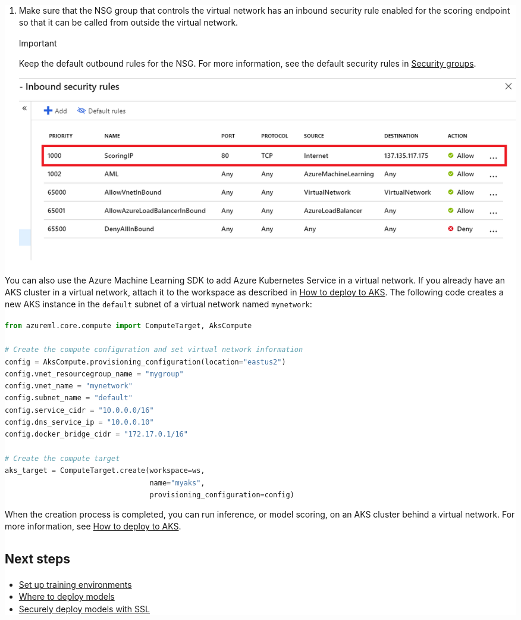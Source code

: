 1. Make sure that the NSG group that controls the virtual network has an inbound security rule enabled for the scoring endpoint so that it can be called from outside the virtual network.
   > [!IMPORTANT]
   > Keep the default outbound rules for the NSG. For more information, see the default security rules in [Security groups](https://docs.microsoft.com/azure/virtual-network/security-overview#default-security-rules).

   ![An inbound security rule](./media/how-to-enable-virtual-network/aks-vnet-inbound-nsg-scoring.png)

You can also use the Azure Machine Learning SDK to add Azure Kubernetes Service in a virtual network. If you already have an AKS cluster in a virtual network, attach it to the workspace as described in [How to deploy to AKS](how-to-deploy-to-aks.md). The following code creates a new AKS instance in the `default` subnet of a virtual network named `mynetwork`:

```python
from azureml.core.compute import ComputeTarget, AksCompute

# Create the compute configuration and set virtual network information
config = AksCompute.provisioning_configuration(location="eastus2")
config.vnet_resourcegroup_name = "mygroup"
config.vnet_name = "mynetwork"
config.subnet_name = "default"
config.service_cidr = "10.0.0.0/16"
config.dns_service_ip = "10.0.0.10"
config.docker_bridge_cidr = "172.17.0.1/16"

# Create the compute target
aks_target = ComputeTarget.create(workspace=ws,
                                  name="myaks",
                                  provisioning_configuration=config)
```

When the creation process is completed, you can run inference, or model scoring, on an AKS cluster behind a virtual network. For more information, see [How to deploy to AKS](how-to-deploy-to-aks.md).

## Next steps

* [Set up training environments](how-to-set-up-training-targets.md)
* [Where to deploy models](how-to-deploy-and-where.md)
* [Securely deploy models with SSL](how-to-secure-web-service.md)

